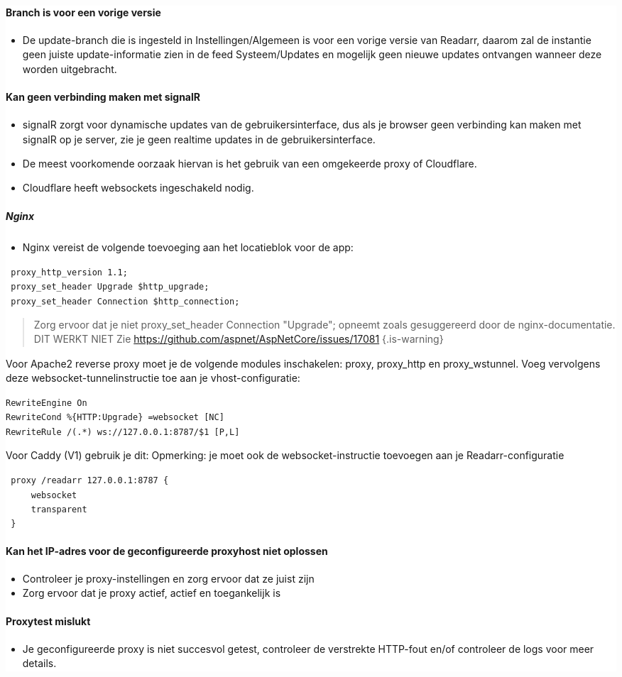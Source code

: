 #### Branch is voor een vorige versie

- De update-branch die is ingesteld in Instellingen/Algemeen is voor een vorige versie van Readarr, daarom zal de instantie geen juiste update-informatie zien in de feed Systeem/Updates en mogelijk geen nieuwe updates ontvangen wanneer deze worden uitgebracht.

#### Kan geen verbinding maken met signalR

- signalR zorgt voor dynamische updates van de gebruikersinterface, dus als je browser geen verbinding kan maken met signalR op je server, zie je geen realtime updates in de gebruikersinterface.

- De meest voorkomende oorzaak hiervan is het gebruik van een omgekeerde proxy of Cloudflare.
- Cloudflare heeft websockets ingeschakeld nodig.

##### Nginx

- Nginx vereist de volgende toevoeging aan het locatieblok voor de app:

```none
 proxy_http_version 1.1;
 proxy_set_header Upgrade $http_upgrade;
 proxy_set_header Connection $http_connection;
```

> Zorg ervoor dat je niet proxy_set_header Connection "Upgrade"; opneemt zoals gesuggereerd door de nginx-documentatie. DIT WERKT NIET
> Zie <https://github.com/aspnet/AspNetCore/issues/17081>
{.is-warning}

Voor Apache2 reverse proxy moet je de volgende modules inschakelen: proxy, proxy_http en proxy_wstunnel. Voeg vervolgens deze websocket-tunnelinstructie toe aan je vhost-configuratie:

```none
RewriteEngine On
RewriteCond %{HTTP:Upgrade} =websocket [NC]
RewriteRule /(.*) ws://127.0.0.1:8787/$1 [P,L]
```

Voor Caddy (V1) gebruik je dit:
Opmerking: je moet ook de websocket-instructie toevoegen aan je Readarr-configuratie

```none
 proxy /readarr 127.0.0.1:8787 {
     websocket
     transparent
 }
```

#### Kan het IP-adres voor de geconfigureerde proxyhost niet oplossen

- Controleer je proxy-instellingen en zorg ervoor dat ze juist zijn
- Zorg ervoor dat je proxy actief, actief en toegankelijk is

#### Proxytest mislukt

- Je geconfigureerde proxy is niet succesvol getest, controleer de verstrekte HTTP-fout en/of controleer de logs voor meer details.
